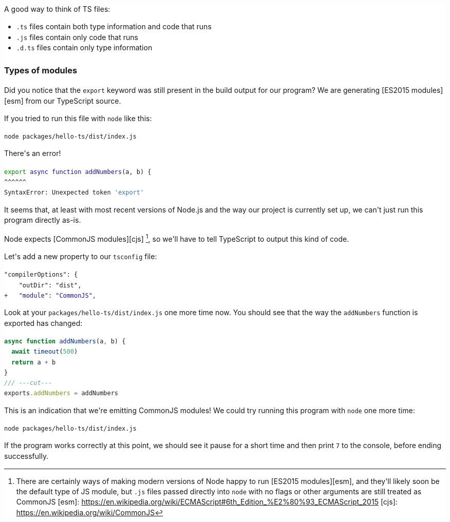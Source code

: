 A good way to think of TS files:

- `.ts` files contain both type information and code that runs
- `.js` files contain only code that runs
- `.d.ts` files contain only type information

### Types of modules

Did you notice that the `export` keyword was still present in the build output for our program? We are generating [ES2015 modules][esm] from our TypeScript source.

If you tried to run this file with `node` like this:

```sh
node packages/hello-ts/dist/index.js
```

There's an error!

```sh
export async function addNumbers(a, b) {
^^^^^^
SyntaxError: Unexpected token 'export'
```

It seems that, at least with most recent versions of Node.js and the way
our project is currently set up, we can't just run this program directly as-is.

Node expects [CommonJS modules][cjs] [^1], so we'll have to tell TypeScript to output
this kind of code.

Let's add a new property to our `tsconfig` file:

```diff json
"compilerOptions": {
    "outDir": "dist",
+   "module": "CommonJS",
```

Look at your `packages/hello-ts/dist/index.js` one more time now. You should see
that the way the `addNumbers` function is exported has changed:

```js twoslash
async function addNumbers(a, b) {
  await timeout(500)
  return a + b
}
/// ---cut---
exports.addNumbers = addNumbers
```

This is an indication that we're emitting CommonJS modules! We could try running
this program with `node` one more time:

```sh
node packages/hello-ts/dist/index.js
```

If the program works correctly at this point, we should see it pause for a short
time and then print `7` to the console, before ending successfully.


[^1]: There are certainly ways of making modern versions of Node happy to run [ES2015 modules][esm], and they'll likely soon be the default type of JS module, but `.js` files passed directly into `node` with no flags or other arguments are still treated as CommonJS
[esm]: https://en.wikipedia.org/wiki/ECMAScript#6th_Edition_%E2%80%93_ECMAScript_2015
[cjs]: https://en.wikipedia.org/wiki/CommonJS